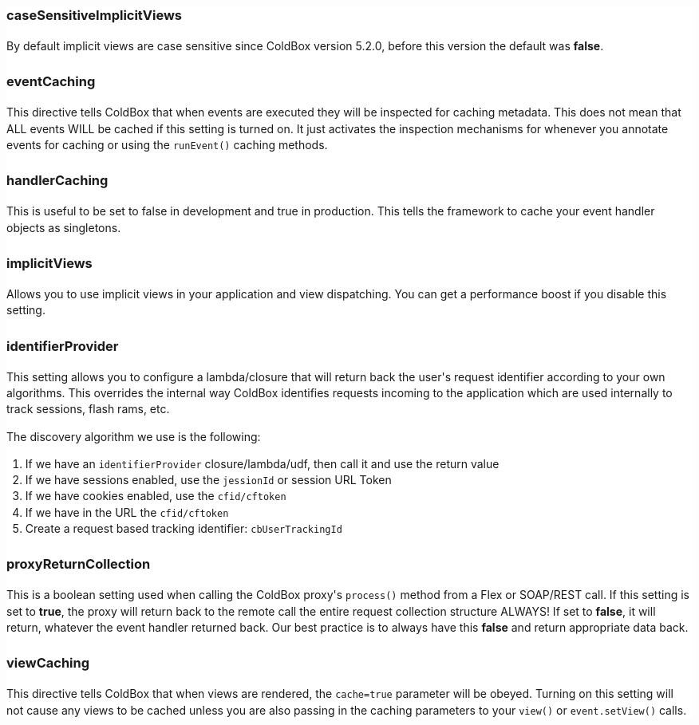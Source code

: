 ### **caseSensitiveImplicitViews**

By default implicit views are case sensitive since ColdBox version 5.2.0, before this version the default was **false**.

### **eventCaching**

This directive tells ColdBox that when events are executed they will be inspected for caching metadata. This does not mean that ALL events WILL be cached if this setting is turned on. It just activates the inspection mechanisms for whenever you annotate events for caching or using the `runEvent()` caching methods.

### **handlerCaching**

This is useful to be set to false in development and true in production. This tells the framework to cache your event handler objects as singletons.

### **implicitViews**

Allows you to use implicit views in your application and view dispatching. You can get a performance boost if you disable this setting.

### identifierProvider

This setting allows you to configure a lambda/closure that will return back the user's request identifier according to your own algorithms.  This overrides the internal way ColdBox identifies requests incoming to the application which are used internally to track sessions, flash rams, etc.

The discovery algorithm we use is the following:

1. If we have an `identifierProvider` closure/lambda/udf, then call it and use the return value
2. If we have sessions enabled, use the `jessionId` or session URL Token
3. If we have cookies enabled, use the `cfid/cftoken`
4. If we have in the URL the `cfid/cftoken`
5. Create a request based tracking identifier: `cbUserTrackingId`

### **proxyReturnCollection**

This is a boolean setting used when calling the ColdBox proxy's `process()` method from a Flex or SOAP/REST call. If this setting is set to **true**, the proxy will return back to the remote call the entire request collection structure ALWAYS! If set to **false**, it will return, whatever the event handler returned back. Our best practice is to always have this **false** and return appropriate data back.

### **viewCaching**

This directive tells ColdBox that when views are rendered, the `cache=true` parameter will be obeyed. Turning on this setting will not cause any views to be cached unless you are also passing in the caching parameters to your `view()` or `event.setView()` calls.
